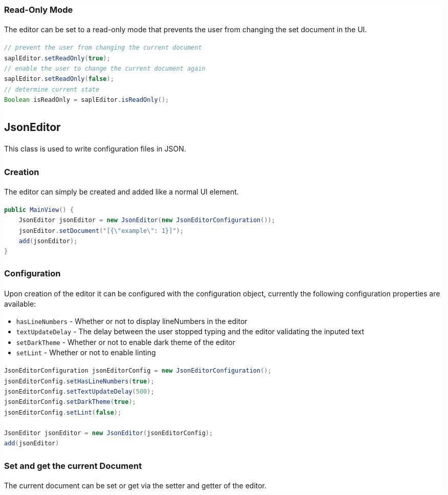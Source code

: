 ### Read-Only Mode

The editor can be set to a read-only mode that prevents the user from changing the set document in the UI.

```java
// prevent the user from changing the current document
saplEditor.setReadOnly(true);
// enable the user to change the current document again
saplEditor.setReadOnly(false);
// determine current state
Boolean isReadOnly = saplEditor.isReadOnly();
```

## JsonEditor

This class is used to write configuration files in JSON.

### Creation

The editor can simply be created and added like a normal UI element.
```java
public MainView() {
    JsonEditor jsonEditor = new JsonEditor(new JsonEditorConfiguration());
    jsonEditor.setDocument("[{\"example\": 1}]");
    add(jsonEditor);
}
```

### Configuration

Upon creation of the editor it can be configured with the configuration object, currently the following configuration properties are available:

* `hasLineNumbers` - Whether or not to display lineNumbers in the editor
* `textUpdateDelay` - The delay between the user stopped typing and the editor validating the inputed text
* `setDarkTheme` - Whether or not to enable dark theme of the editor
* `setLint` - Whether or not to enable linting

```java
JsonEditorConfiguration jsonEditorConfig = new JsonEditorConfiguration();
jsonEditorConfig.setHasLineNumbers(true);
jsonEditorConfig.setTextUpdateDelay(500);
jsonEditorConfig.setDarkTheme(true);
jsonEditorConfig.setLint(false);

JsonEditor jsonEditor = new JsonEditor(jsonEditorConfig);
add(jsonEditor)
```

### Set and get the current Document

The current document can be set or get via the setter and getter of the editor.
